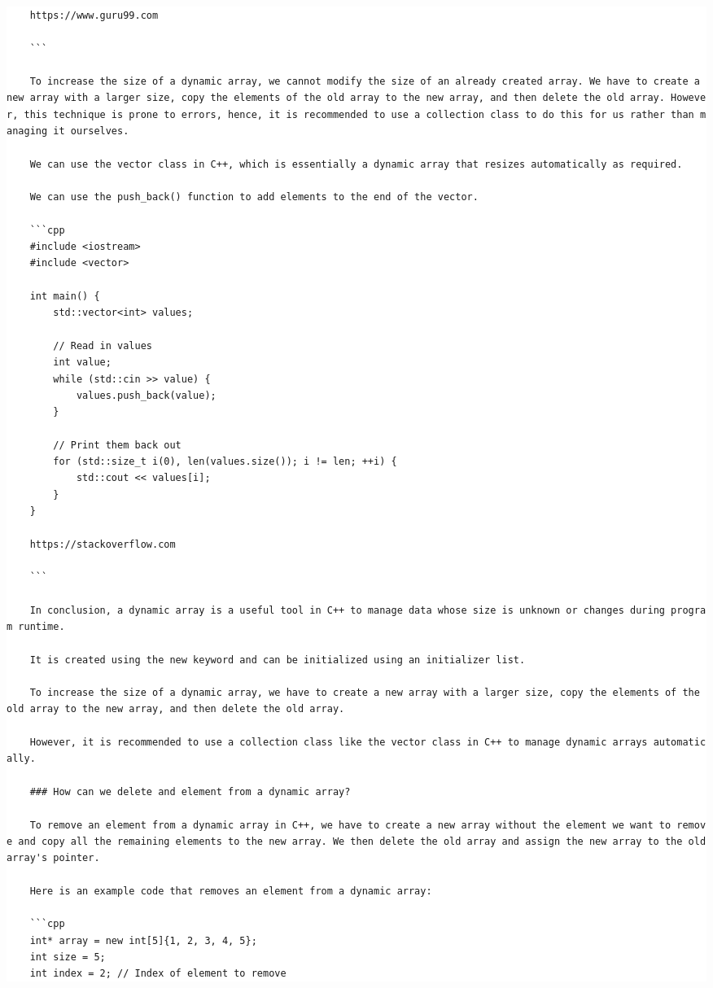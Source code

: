         https://www.guru99.com
        
        ```
        
        To increase the size of a dynamic array, we cannot modify the size of an already created array. We have to create a new array with a larger size, copy the elements of the old array to the new array, and then delete the old array. However, this technique is prone to errors, hence, it is recommended to use a collection class to do this for us rather than managing it ourselves.
        
        We can use the vector class in C++, which is essentially a dynamic array that resizes automatically as required.
        
        We can use the push_back() function to add elements to the end of the vector.
        
        ```cpp
        #include <iostream>
        #include <vector>
        
        int main() {
            std::vector<int> values;
        
            // Read in values
            int value;
            while (std::cin >> value) {
                values.push_back(value);
            }
        
            // Print them back out
            for (std::size_t i(0), len(values.size()); i != len; ++i) {
                std::cout << values[i];
            }
        }
        
        https://stackoverflow.com
        
        ```
        
        In conclusion, a dynamic array is a useful tool in C++ to manage data whose size is unknown or changes during program runtime.
        
        It is created using the new keyword and can be initialized using an initializer list.
        
        To increase the size of a dynamic array, we have to create a new array with a larger size, copy the elements of the old array to the new array, and then delete the old array.
        
        However, it is recommended to use a collection class like the vector class in C++ to manage dynamic arrays automatically.
        
        ### How can we delete and element from a dynamic array?
        
        To remove an element from a dynamic array in C++, we have to create a new array without the element we want to remove and copy all the remaining elements to the new array. We then delete the old array and assign the new array to the old array's pointer.
        
        Here is an example code that removes an element from a dynamic array:
        
        ```cpp
        int* array = new int[5]{1, 2, 3, 4, 5};
        int size = 5;
        int index = 2; // Index of element to remove
        